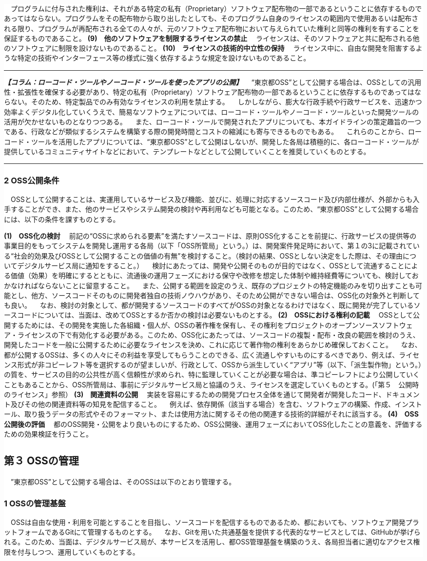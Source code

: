 <span>　</span>プログラムに付与された権利は、それがある特定の私有（Proprietary）ソフトウェア配布物の一部であるということに依存するものであってはならない。プログラムをその配布物から取り出したとしても、そのプログラム自身のライセンスの範囲内で使用あるいは配布される限り、プログラムが再配布される全ての人々が、元のソフトウェア配布物において与えられていた権利と同等の権利を有することを保証するものであること。
**(9)　他のソフトウェアを制限するライセンスの禁止**
<span>　</span>ライセンスは、そのソフトウェアと共に配布される他のソフトウェアに制限を設けないものであること。
**(10)　ライセンスの技術的中立性の保持**
<span>　</span>ライセンス中に、自由な開発を阻害するような特定の技術やインターフェース等の様式に強く依存するような規定を設けないものであること。


---

***【コラム：ローコード・ツールやノーコード・ツールを使ったアプリの公開】***
<span>　</span>“東京都OSS”として公開する場合は、OSSとしての汎用性・拡張性を確保する必要があり、特定の私有（Proprietary）ソフトウェア配布物の一部であるということに依存するものであってはならない。そのため、特定製品でのみ有効なライセンスの利用を禁止する。
　しかしながら、膨大な行政手続や行政サービスを、迅速かつ効率よくデジタル化していくうえで、簡易なソフトウェアについては、ローコード・ツールやノーコード・ツールといった開発ツールの活用が欠かせないものとなりつつある。
　また、ローコード・ツールで開発されたアプリについても、本ガイドラインの策定趣旨の一つである、行政などが類似するシステムを構築する際の開発時間とコストの縮減にも寄与できるものでもある。
　これらのことから、ローコード・ツールを活用したアプリについては、“東京都OSS”として公開はしないが、開発した各局は積極的に、各ローコード・ツールが提供しているコミュニティサイトなどにおいて、テンプレートなどとして公開していくことを推奨していくものとする。


---

### 2 OSS公開条件
<span>　</span>OSSとして公開することは、実運用しているサービス及び機能、並びに、処理に対応するソースコード及び内部仕様が、外部からも入手することができ、また、他のサービスやシステム開発の検討や再利用なども可能となる。このため、“東京都OSS”として公開する場合には、以下の条件を課すものとする。
 
**(1)　OSS化の検討**
<span>　</span>前記の“OSSに求められる要素”を満たすソースコードは、原則OSS化することを前提に、行政サービスの提供等の事業目的をもってシステムを開発し運用する各局（以下「OSS所管局」という。）は、開発案件発足時において、第１の3に記載されている“社会的効果及びOSSとして公開することの価値の有無”を検討すること。（検討の結果、OSSとしない決定をした際は、その理由についてデジタルサービス局に通知をすること。） 
　検討にあたっては、開発や公開そのものが目的ではなく、OSSとして流通することによる価値（効果）を明確にするとともに、流通後の運用フェーズにおける保守や改修を想定した体制や維持経費等についても、検討しておかなければならないことに留意すること。
　また、公開する範囲を設定のうえ、既存のプロジェクトの特定機能のみを切り出すことも可能とし、他方、ソースコードそのものに開発者独自の技術ノウハウがあり、そのため公開ができない場合は、OSS化の対象外と判断しても良い。
　なお、検討の対象として、都が開発するソースコードのすべてがOSSの対象となるわけではなく、既に開発が完了しているソースコードについては、当面は、改めてOSSとするか否かの検討は必要ないものとする。
**(2)　OSSにおける権利の記載**
<span>　</span>OSSとして公開するためには、その開発を実施した各組織・個人が、OSSの著作権を保有し、その権利をプロジェクトのオープンソースソフトウェア・ライセンスの下で有効化する必要がある。このため、OSS化にあたっては、ソースコードの複製・配布・改良の範囲を検討のうえ、開発したコードを一般に公開するために必要なライセンスを決め、これに応じて著作物の権利をあらかじめ確保しておくこと。
　なお、都が公開するOSSは、多くの人々にその利益を享受してもらうことのできる、広く流通しやすいものにするべきであり、例えば、ライセンス形式が非コピーレフト等を選択するのが望ましいが、行政として、OSSから派生していく“アプリ”等（以下、「派生製作物」という。）の質を、サービスの目的の公共性が高く信頼性が求められ、特に監理していくことが必要な場合は、準コピーレフトにより公開していくこともあることから、OSS所管局は、事前にデジタルサービス局と協議のうえ、ライセンスを選定していくものとする。(「第５　公開時のライセンス」参照）
**(3)　関連資料の公開**
<span>　</span>実装を容易にするための開発プロセス全体を通じて開発者が開発したコード、ドキュメント及びその他の関連資料等の知見を配信すること。
　例えば、依存関係（該当する場合）を含む、ソフトウェアの構築、作成、インストール、取り扱うデータの形式やそのフォーマット、または使用方法に関するその他の関連する技術的詳細がそれに該当する。
**(4)　OSS公開後の評価**
<span>　</span>都のOSS開発・公開をより良いものにするため、OSS公開後、運用フェーズにおいてOSS化したことの意義を、評価するための効果検証を行うこと。

## 第３ OSSの管理
<span>　</span>”東京都OSS”として公開する場合は、そのOSSは以下のとおり管理する。
### 1 OSSの管理基盤
<span>　</span>OSSは自由な使用・利用を可能とすることを目指し、ソースコードを配信するものであるため、都においても、ソフトウェア開発プラットフォームであるGitにて管理するものとする。
　なお、Gitを用いた共通基盤を提供する代表的なサービスとしては、GitHubが挙げられる。このため、当面は、デジタルサービス局が、本サービスを活用し、都OSS管理基盤を構築のうえ、各局担当者に適切なアクセス権限を付与しつつ、運用していくものとする。
 